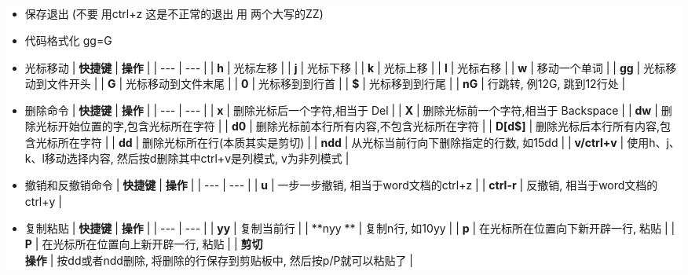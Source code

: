 - 保存退出 (不要 用ctrl+z 这是不正常的退出 用 两个大写的ZZ)
- 代码格式化 gg=G
- 光标移动
| **快捷键** | **操作** |
| --- | --- |
| **h** | 光标左移 |
| **j** | 光标下移 |
| **k** | 光标上移 |
| **l** | 光标右移 |
| **w** | 移动一个单词 |
| **gg** | 光标移动到文件开头 |
| **G** | 光标移动到文件末尾 |
| **0** | 光标移到到行首 |
| **$** | 光标移到到行尾 |
| **nG** | 行跳转, 例12G, 跳到12行处 |

- 删除命令
| **快捷键** | **操作** |
| --- | --- |
| **x** | 删除光标后一个字符,相当于 Del |
| **X** | 删除光标前一个字符,相当于 Backspace |
| **dw** | 删除光标开始位置的字,包含光标所在字符 |
| **d0** | 删除光标前本行所有内容,不包含光标所在字符 |
| **D[d$]** | 删除光标后本行所有内容,包含光标所在字符 |
| **dd** | 删除光标所在行(本质其实是剪切) |
| **ndd** | 从光标当前行向下删除指定的行数, 如15dd |
| **v/ctrl+v** | 使用h、j、k、l移动选择内容, 然后按d删除其中ctrl+v是列模式, v为非列模式 |

- 撤销和反撤销命令
| **快捷键** | **操作** |
| --- | --- |
| **u** | 一步一步撤销, 相当于word文档的ctrl+z |
| **ctrl-r** | 反撤销, 相当于word文档的ctrl+y |

- 复制粘贴
| **快捷键** | **操作** |
| --- | --- |
| **yy** | 复制当前行 |
| **nyy ** | 复制n行, 如10yy |
| **p** | 在光标所在位置向下新开辟一行, 粘贴 |
| **P** | 在光标所在位置向上新开辟一行, 粘贴 |
| **剪切**<br />**操作** | 按dd或者ndd删除, 将删除的行保存到剪贴板中, 然后按p/P就可以粘贴了 |
